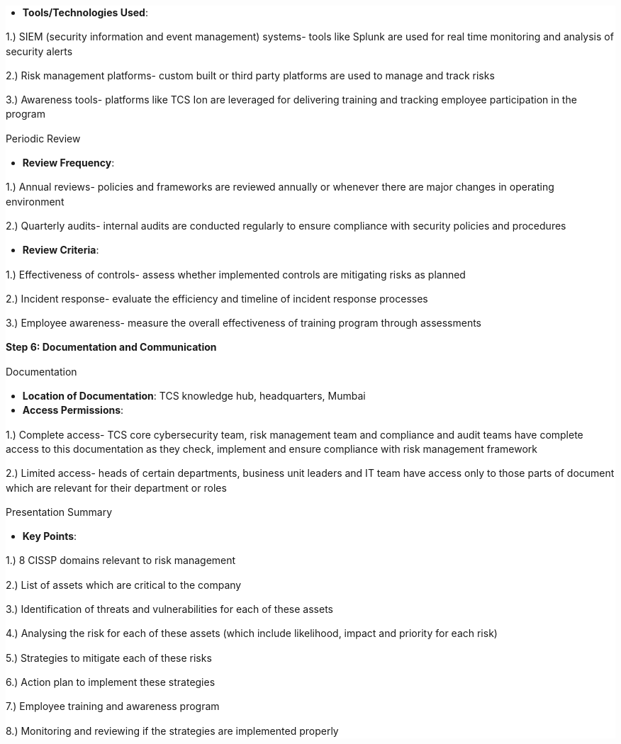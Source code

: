 * **Tools/Technologies Used**:

1.) SIEM (security information and event management) systems- tools like Splunk are used for real time monitoring and analysis of security alerts

2.) Risk management platforms- custom built or third party platforms are used to manage and track risks

3.) Awareness tools- platforms like TCS Ion are leveraged for delivering training and tracking employee participation in the program

Periodic Review

* **Review Frequency**:

1.) Annual reviews- policies and frameworks are reviewed annually or whenever there are major changes in operating environment

2.) Quarterly audits- internal audits are conducted regularly to ensure compliance with security policies and procedures

* **Review Criteria**:

1.) Effectiveness of controls- assess whether implemented controls are mitigating risks as planned

2.) Incident response- evaluate the efficiency and timeline of incident response processes

3.) Employee awareness- measure the overall effectiveness of training program through assessments

**Step 6: Documentation and Communication**

Documentation

* **Location of Documentation**: TCS knowledge hub, headquarters, Mumbai
* **Access Permissions**:

1.) Complete access- TCS core cybersecurity team, risk management team and compliance and audit teams have complete access to this documentation as they check, implement and ensure compliance with risk management framework

2.) Limited access- heads of certain departments, business unit leaders and IT team have access only to those parts of document which are relevant for their department or roles

Presentation Summary

* **Key Points**:

1.) 8 CISSP domains relevant to risk management

2.) List of assets which are critical to the company

3.) Identification of threats and vulnerabilities for each of these assets

4.) Analysing the risk for each of these assets (which include likelihood, impact and priority for each risk)

5.) Strategies to mitigate each of these risks

6.) Action plan to implement these strategies

7.) Employee training and awareness program

8.) Monitoring and reviewing if the strategies are implemented properly
